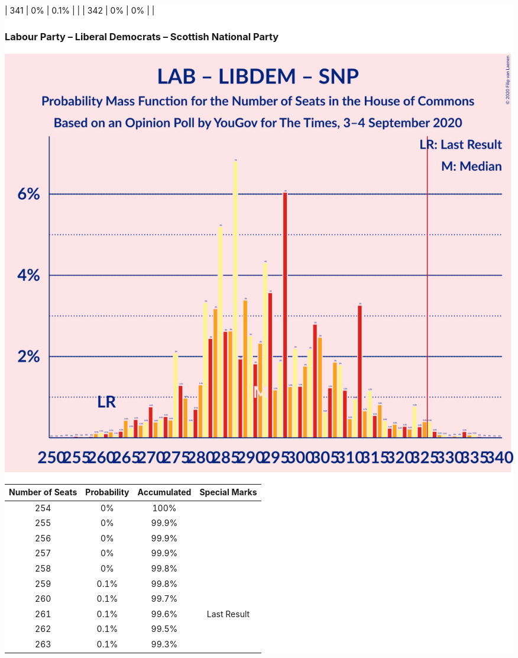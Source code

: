 | 341 | 0% | 0.1% |  |
| 342 | 0% | 0% |  |

### Labour Party – Liberal Democrats – Scottish National Party

![Graph with seats probability mass function not yet produced](2020-09-04-YouGov-coalitions-seats-pmf-lab–libdem–snp.png "Seats Probability Mass Function")

| Number of Seats | Probability | Accumulated | Special Marks |
|:---------------:|:-----------:|:-----------:|:-------------:|
| 254 | 0% | 100% |  |
| 255 | 0% | 99.9% |  |
| 256 | 0% | 99.9% |  |
| 257 | 0% | 99.9% |  |
| 258 | 0% | 99.8% |  |
| 259 | 0.1% | 99.8% |  |
| 260 | 0.1% | 99.7% |  |
| 261 | 0.1% | 99.6% | Last Result |
| 262 | 0.1% | 99.5% |  |
| 263 | 0.1% | 99.3% |  |